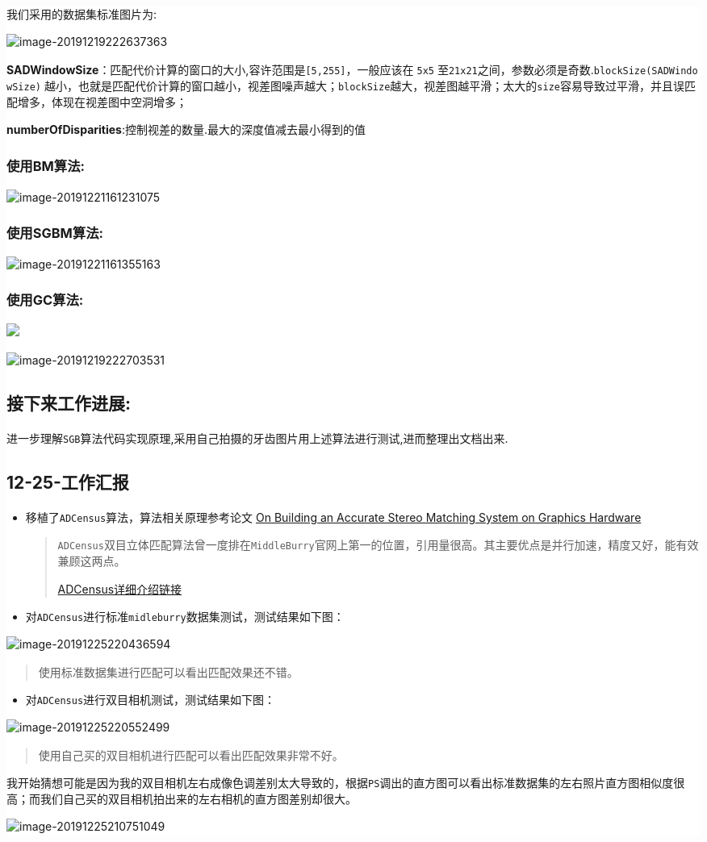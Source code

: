 我们采用的数据集标准图片为:

![image-20191219222637363](https://i.loli.net/2020/03/29/vbdLBYe2RDNMkQx.png)

**SADWindowSize**：匹配代价计算的窗口的大小,容许范围是`[5,255]`，一般应该在 `5x5` 至` 21x21 `之间，参数必须是奇数.`blockSize(SADWindowSize)` 越小，也就是匹配代价计算的窗口越小，视差图噪声越大；`blockSize`越大，视差图越平滑；太大的`size`容易导致过平滑，并且误匹配增多，体现在视差图中空洞增多；

**numberOfDisparities**:控制视差的数量.最大的深度值减去最小得到的值

### 使用BM算法:

![image-20191221161231075](https://i.loli.net/2020/03/29/8OfCBzF9gtiLvZ4.png)

### 使用SGBM算法:

![image-20191221161355163](https://i.loli.net/2020/03/29/buKD1eiTymXoNBQ.png)

### 使用GC算法:

![](https://i.loli.net/2020/03/30/NDTKwRxUpfnjHBY.png)

![image-20191219222703531](https://i.loli.net/2020/03/29/pxrBIXukhefKE36.png)

## 接下来工作进展:

进一步理解`SGB`算法代码实现原理,采用自己拍摄的牙齿图片用上述算法进行测试,进而整理出文档出来.

## 12-25-工作汇报

- 移植了`ADCensus`算法，算法相关原理参考论文 [On Building an Accurate Stereo Matching System on Graphics Hardware](http://www.nlpr.ia.ac.cn/2011papers/gjhy/gh75.pdf)

  > `ADCensus`双目立体匹配算法曾一度排在`MiddleBurry`官网上第一的位置，引用量很高。其主要优点是并行加速，精度又好，能有效兼顾这两点。
  >
  > [ADCensus详细介绍链接](https://www.cnblogs.com/sinbad360/p/7842009.html)
  >
  > 

- 对`ADCensus`进行标准`midleburry`数据集测试，测试结果如下图：

![image-20191225220436594](https://i.loli.net/2020/03/29/ukBfDqr6tngUMS8.png)

> 使用标准数据集进行匹配可以看出匹配效果还不错。

- 对`ADCensus`进行双目相机测试，测试结果如下图：

![image-20191225220552499](https://i.loli.net/2020/03/29/UKDT5LXv3ey8Cm2.png)

> 使用自己买的双目相机进行匹配可以看出匹配效果非常不好。

我开始猜想可能是因为我的双目相机左右成像色调差别太大导致的，根据`PS`调出的直方图可以看出标准数据集的左右照片直方图相似度很高；而我们自己买的双目相机拍出来的左右相机的直方图差别却很大。

![image-20191225210751049](https://i.loli.net/2020/03/29/qjcZ2mADX1WGdYU.png)
